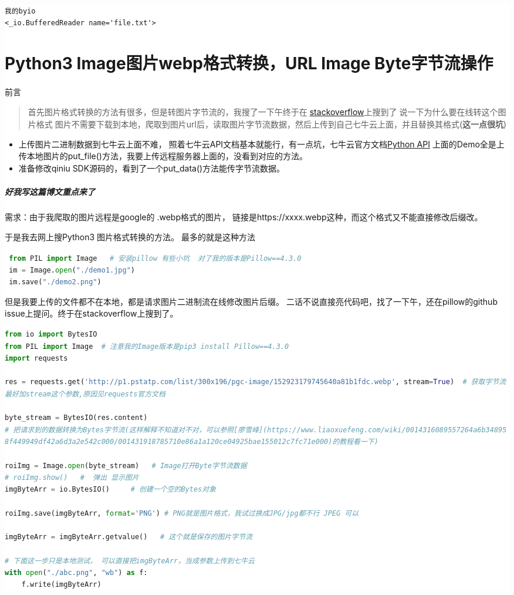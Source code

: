 ```
我的byio
<_io.BufferedReader name='file.txt'>
```

# Python3 Image图片webp格式转换，URL Image Byte字节流操作

前言

> 首先图片格式转换的方法有很多，但是转图片字节流的，我搜了一下午终于在 [stackoverflow](https://stackoverflow.com/questions/33101935/convert-pil-image-to-byte-array)上搜到了
> 说一下为什么要在线转这个图片格式
> 图片不需要下载到本地，爬取到图片url后，读取图片字节流数据，然后上传到自己七牛云上面，并且替换其格式(**这一点很坑**)

- 上传图片二进制数据到七牛云上面不难， 照着七牛云API文档基本就能行，有一点坑，七牛云官方文档[Python API](https://developer.qiniu.com/kodo/sdk/1242/python) 上面的Demo全是上传本地图片的put_file()方法，我要上传远程服务器上面的，没看到对应的方法。
- 准备修改qiniu SDK源码的，看到了一个put_data()方法能传字节流数据。

##### 好我写这篇博文重点来了

需求：由于我爬取的图片远程是google的 .webp格式的图片， 链接是https://xxxx.webp这种，而这个格式又不能直接修改后缀改。

于是我去网上搜Python3 图片格式转换的方法。
最多的就是这种方法

```python
 from PIL import Image   # 安装pillow 有些小坑  对了我的版本是Pillow==4.3.0
 im = Image.open("./demo1.jpg")
 im.save("./demo2.png")
```

但是我要上传的文件都不在本地，都是请求图片二进制流在线修改图片后缀。
二话不说直接亮代码吧，找了一下午，还在pillow的github issue上提问。终于在stackoverflow上搜到了。

```python
from io import BytesIO
from PIL import Image  # 注意我的Image版本是pip3 install Pillow==4.3.0
import requests

res = requests.get('http://p1.pstatp.com/list/300x196/pgc-image/152923179745640a81b1fdc.webp', stream=True)  # 获取字节流最好加stream这个参数,原因见requests官方文档

byte_stream = BytesIO(res.content)  
# 把请求到的数据转换为Bytes字节流(这样解释不知道对不对，可以参照[廖雪峰](https://www.liaoxuefeng.com/wiki/0014316089557264a6b348958f449949df42a6d3a2e542c000/001431918785710e86a1a120ce04925bae155012c7fc71e000)的教程看一下)

roiImg = Image.open(byte_stream)   # Image打开Byte字节流数据
# roiImg.show()   #  弹出 显示图片
imgByteArr = io.BytesIO()     # 创建一个空的Bytes对象

roiImg.save(imgByteArr, format='PNG') # PNG就是图片格式，我试过换成JPG/jpg都不行 JPEG 可以

imgByteArr = imgByteArr.getvalue()   # 这个就是保存的图片字节流

# 下面这一步只是本地测试， 可以直接把imgByteArr，当成参数上传到七牛云
with open("./abc.png", "wb") as f:
    f.write(imgByteArr)
```
